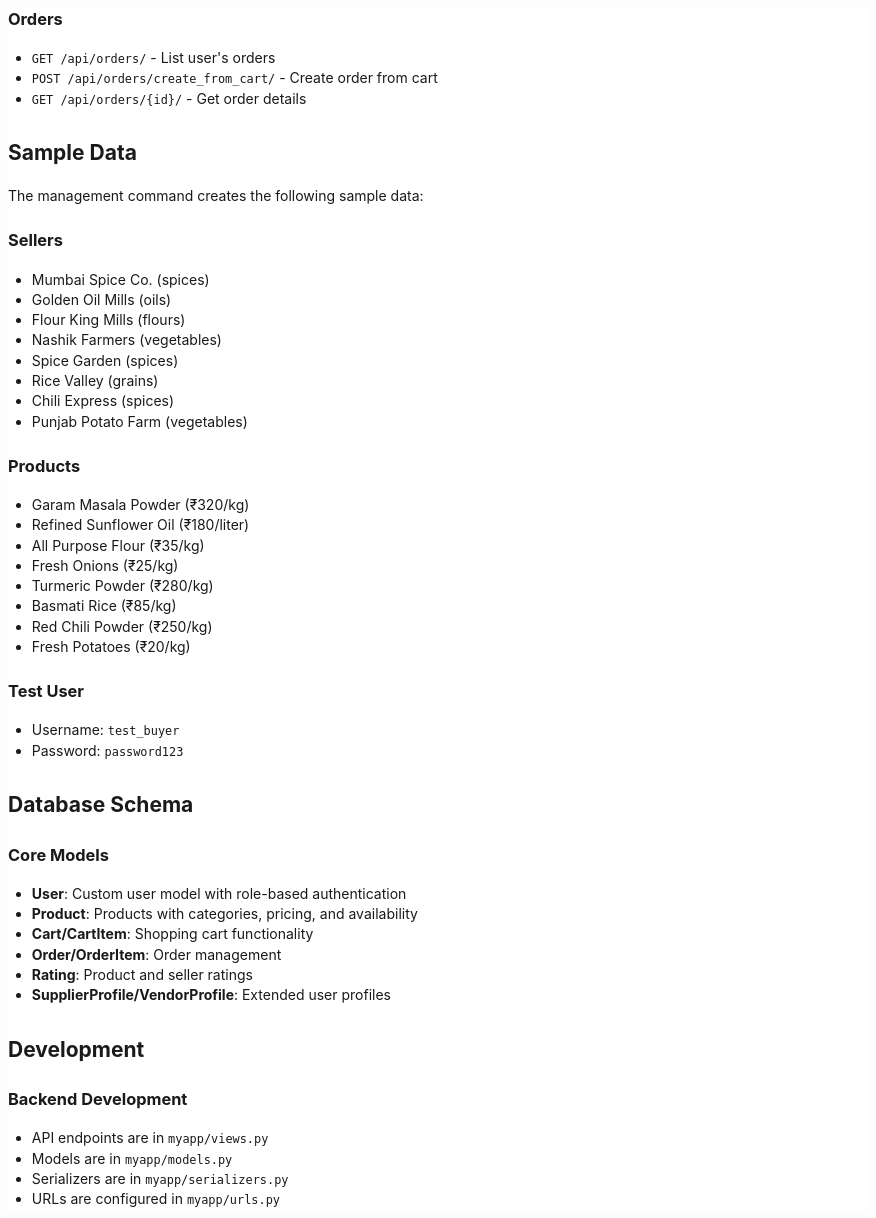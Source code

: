 ### Orders
- `GET /api/orders/` - List user's orders
- `POST /api/orders/create_from_cart/` - Create order from cart
- `GET /api/orders/{id}/` - Get order details

## Sample Data

The management command creates the following sample data:

### Sellers
- Mumbai Spice Co. (spices)
- Golden Oil Mills (oils)
- Flour King Mills (flours)
- Nashik Farmers (vegetables)
- Spice Garden (spices)
- Rice Valley (grains)
- Chili Express (spices)
- Punjab Potato Farm (vegetables)

### Products
- Garam Masala Powder (₹320/kg)
- Refined Sunflower Oil (₹180/liter)
- All Purpose Flour (₹35/kg)
- Fresh Onions (₹25/kg)
- Turmeric Powder (₹280/kg)
- Basmati Rice (₹85/kg)
- Red Chili Powder (₹250/kg)
- Fresh Potatoes (₹20/kg)

### Test User
- Username: `test_buyer`
- Password: `password123`

## Database Schema

### Core Models
- **User**: Custom user model with role-based authentication
- **Product**: Products with categories, pricing, and availability
- **Cart/CartItem**: Shopping cart functionality
- **Order/OrderItem**: Order management
- **Rating**: Product and seller ratings
- **SupplierProfile/VendorProfile**: Extended user profiles

## Development

### Backend Development
- API endpoints are in `myapp/views.py`
- Models are in `myapp/models.py`
- Serializers are in `myapp/serializers.py`
- URLs are configured in `myapp/urls.py`

